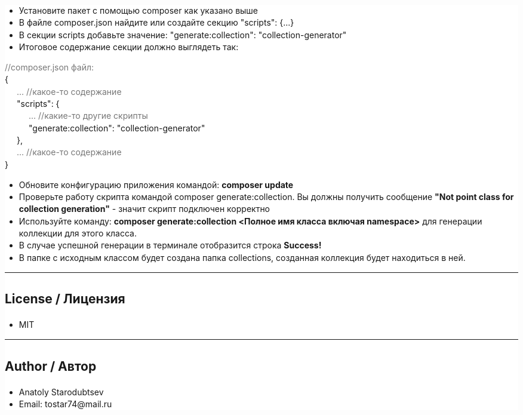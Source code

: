 <ul>
    <li>Установите пакет с помощью composer как указано выше</li>
    <li>В файле composer.json найдите или создайте секцию "scripts": {...}</li>
    <li>В секции scripts добавьте значение: "generate:collection": "collection-generator"</li>
    <li>Итоговое содержание секции должно выглядеть так:</li>
</ul>
<div style="padding-left: 0; color: #777;">//composer.json файл:</div>
<div style="padding-left: 0">{</div>
<div style="padding-left: 20px; color: #777;">... //какое-то содержание</div>
<div style="padding-left: 20px;">"scripts": {</div>
<div style="padding-left: 40px; color: #777;">... //какие-то другие скрипты</div>
<div style="padding-left: 40px;">"generate:collection": "collection-generator"</div>
<div style="padding-left: 20px;">},</div>
<div style="padding-left: 20px; color: #777;">... //какое-то содержание</div>
<div style="padding-left: 0">}</div>
<ul>
    <li>Обновите конфигурацию приложения командой: <b>composer update</b></li>
    <li>Проверьте работу скрипта командой <be>composer generate:collection</be>.
        Вы должны получить сообщение <b>"Not point class for collection generation"</b> - значит скрипт подключен корректно</li>
    <li>Используйте команду: <b>composer generate:collection &lt;Полное имя класса включая namespace&gt;</b> для генерации коллекции для этого класса.</li>
    <li>В случае успешной генерации в терминале отобразится строка <b>Success!</b></li>
    <li>В папке с исходным классом будет создана папка collections, созданная коллекция будет находиться в ней.</li>
</ul>

----
<h2>License / Лицензия</h2>
<ul>
    <li>MIT</li>
</ul>

----
<h2>Author / Автор</h2>
<ul>
    <li>Anatoly Starodubtsev</li>
    <li>Email: tostar74@mail.ru</li>
</ul>

